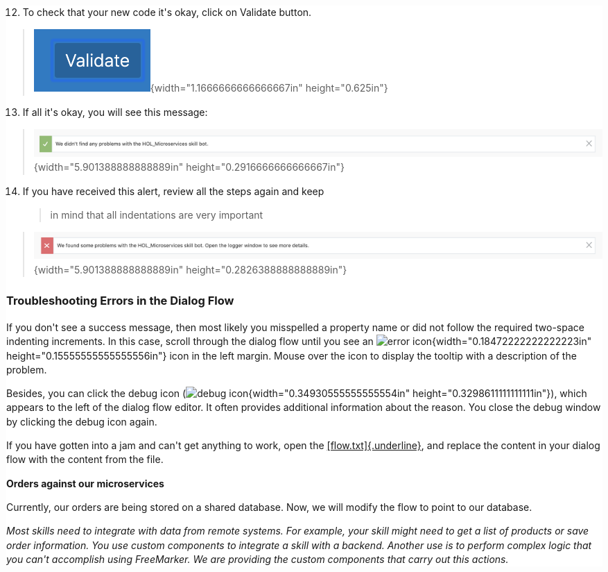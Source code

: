 12. To check that your new code it's okay, click on Validate button.

> ![](./myMediaFolder/media/image188.png){width="1.1666666666666667in"
> height="0.625in"}

13. If all it's okay, you will see this message:

> ![](./myMediaFolder/media/image189.png){width="5.901388888888889in"
> height="0.2916666666666667in"}

14. If you have received this alert, review all the steps again and keep
    > in mind that all indentations are very important

> ![](./myMediaFolder/media/image190.png){width="5.901388888888889in"
> height="0.2826388888888889in"}

### Troubleshooting Errors in the Dialog Flow

If you don\'t see a success message, then most likely you misspelled a
property name or did not follow the required two-space indenting
increments. In this case, scroll through the dialog flow until you see
an ![error
icon](./myMediaFolder/media/image191.png){width="0.18472222222222223in"
height="0.15555555555555556in"} icon in the left margin. Mouse over the
icon to display the tooltip with a description of the problem.

Besides, you can click the debug icon (![debug
icon](./myMediaFolder/media/image192.png){width="0.34930555555555554in"
height="0.3298611111111111in"}), which appears to the left of the dialog
flow editor. It often provides additional information about the reason.
You close the debug window by clicking the debug icon again.

If you have gotten into a jam and can't get anything to work, open
the [[flow.txt]{.underline}](https://docs.oracle.com/en/cloud/paas/digital-assistant/tutorial-skill/files/your-first-dialog-flow.txt),
and replace the content in your dialog flow with the content from the
file.

**Orders against our microservices**

Currently, our orders are being stored on a shared database. Now, we
will modify the flow to point to our database.

*Most skills need to integrate with data from remote systems. For
example, your skill might need to get a list of products or save order
information. You use custom components to integrate a skill with a
backend. Another use is to perform complex logic that you can\'t
accomplish using FreeMarker. We are providing the custom components that
carry out this actions.*
